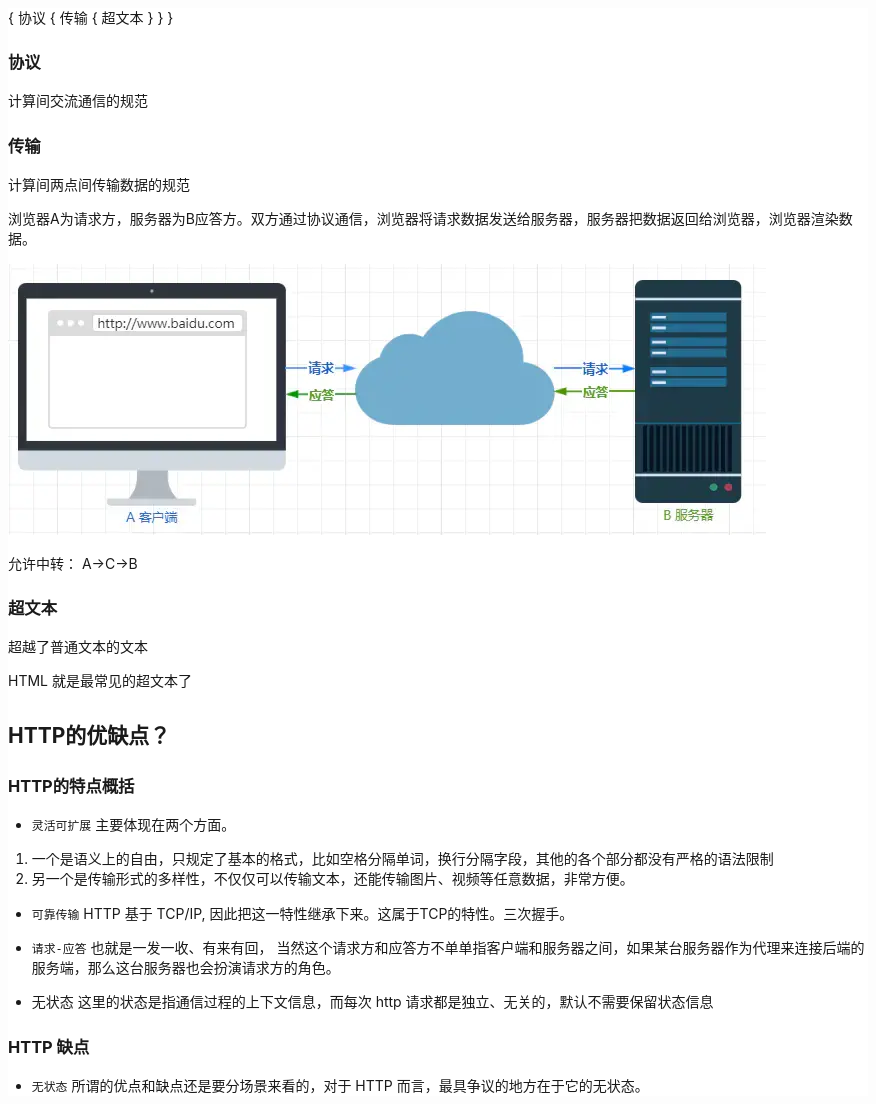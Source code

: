 { 协议 { 传输 { 超文本 } } }

### 协议

计算间交流通信的规范

### 传输

计算间两点间传输数据的规范

浏览器A为请求方，服务器为B应答方。双方通过协议通信，浏览器将请求数据发送给服务器，服务器把数据返回给浏览器，浏览器渲染数据。

![传输](../public/images/2021-7-6-HTTP知识/传输.png)

允许中转： A->C->B

### 超文本

超越了普通文本的文本

HTML 就是最常见的超文本了

## HTTP的优缺点？

### HTTP的特点概括

+ `灵活可扩展` 主要体现在两个方面。

1. 一个是语义上的自由，只规定了基本的格式，比如空格分隔单词，换行分隔字段，其他的各个部分都没有严格的语法限制
2. 另一个是传输形式的多样性，不仅仅可以传输文本，还能传输图片、视频等任意数据，非常方便。

+ `可靠传输` HTTP 基于 TCP/IP, 因此把这一特性继承下来。这属于TCP的特性。三次握手。

+ `请求-应答` 也就是一发一收、有来有回， 当然这个请求方和应答方不单单指客户端和服务器之间，如果某台服务器作为代理来连接后端的服务端，那么这台服务器也会扮演请求方的角色。

+ 无状态 这里的状态是指通信过程的上下文信息，而每次 http 请求都是独立、无关的，默认不需要保留状态信息

### HTTP 缺点

+ `无状态` 所谓的优点和缺点还是要分场景来看的，对于 HTTP 而言，最具争议的地方在于它的无状态。
